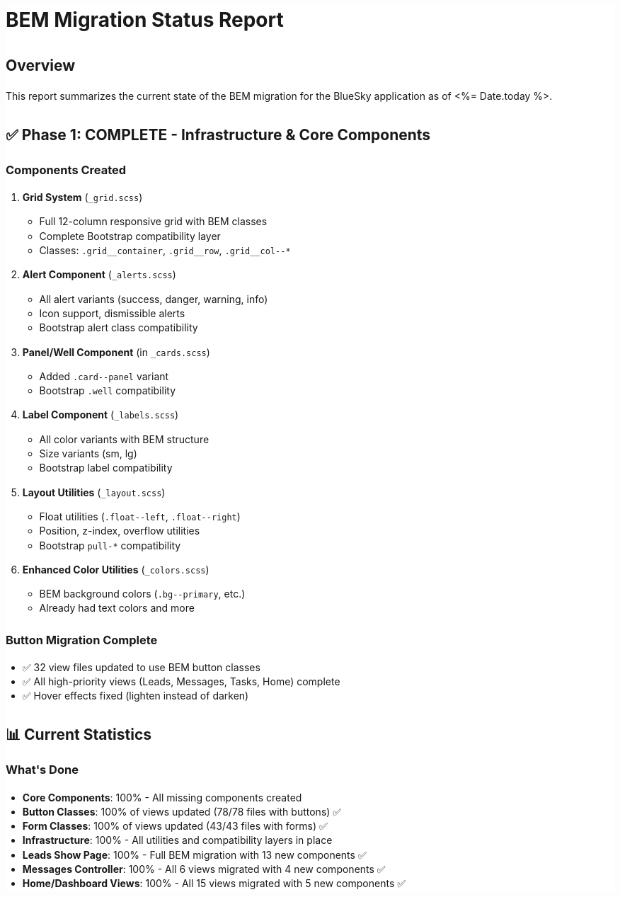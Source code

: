 # BEM Migration Status Report

## Overview
This report summarizes the current state of the BEM migration for the BlueSky application as of <%= Date.today %>.

## ✅ Phase 1: COMPLETE - Infrastructure & Core Components

### Components Created
1. **Grid System** (`_grid.scss`)
   - Full 12-column responsive grid with BEM classes
   - Complete Bootstrap compatibility layer
   - Classes: `.grid__container`, `.grid__row`, `.grid__col--*`

2. **Alert Component** (`_alerts.scss`)
   - All alert variants (success, danger, warning, info)
   - Icon support, dismissible alerts
   - Bootstrap alert class compatibility

3. **Panel/Well Component** (in `_cards.scss`)
   - Added `.card--panel` variant
   - Bootstrap `.well` compatibility

4. **Label Component** (`_labels.scss`)
   - All color variants with BEM structure
   - Size variants (sm, lg)
   - Bootstrap label compatibility

5. **Layout Utilities** (`_layout.scss`)
   - Float utilities (`.float--left`, `.float--right`)
   - Position, z-index, overflow utilities
   - Bootstrap `pull-*` compatibility

6. **Enhanced Color Utilities** (`_colors.scss`)
   - BEM background colors (`.bg--primary`, etc.)
   - Already had text colors and more

### Button Migration Complete
- ✅ 32 view files updated to use BEM button classes
- ✅ All high-priority views (Leads, Messages, Tasks, Home) complete
- ✅ Hover effects fixed (lighten instead of darken)

## 📊 Current Statistics

### What's Done
- **Core Components**: 100% - All missing components created
- **Button Classes**: 100% of views updated (78/78 files with buttons) ✅
- **Form Classes**: 100% of views updated (43/43 files with forms) ✅
- **Infrastructure**: 100% - All utilities and compatibility layers in place
- **Leads Show Page**: 100% - Full BEM migration with 13 new components ✅
- **Messages Controller**: 100% - All 6 views migrated with 4 new components ✅
- **Home/Dashboard Views**: 100% - All 15 views migrated with 5 new components ✅
